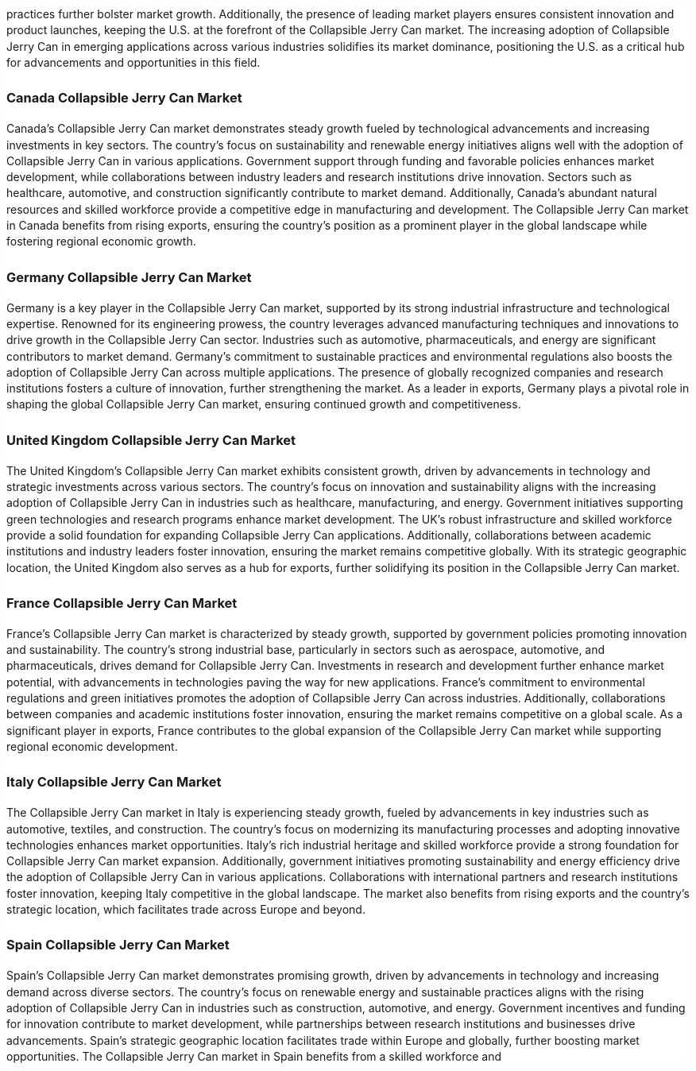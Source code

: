 practices further bolster market growth. Additionally, the presence of leading market players ensures consistent innovation and product launches, keeping the U.S. at the forefront of the Collapsible Jerry Can market. The increasing adoption of Collapsible Jerry Can in emerging applications across various industries solidifies its market dominance, positioning the U.S. as a critical hub for advancements and opportunities in this field.</p><h3>Canada Collapsible Jerry Can Market</h3><p>Canada&rsquo;s Collapsible Jerry Can market demonstrates steady growth fueled by technological advancements and increasing investments in key sectors. The country&rsquo;s focus on sustainability and renewable energy initiatives aligns well with the adoption of Collapsible Jerry Can in various applications. Government support through funding and favorable policies enhances market development, while collaborations between industry leaders and research institutions drive innovation. Sectors such as healthcare, automotive, and construction significantly contribute to market demand. Additionally, Canada&rsquo;s abundant natural resources and skilled workforce provide a competitive edge in manufacturing and development. The Collapsible Jerry Can market in Canada benefits from rising exports, ensuring the country&rsquo;s position as a prominent player in the global landscape while fostering regional economic growth.</p><h3>Germany Collapsible Jerry Can Market</h3><p>Germany is a key player in the Collapsible Jerry Can market, supported by its strong industrial infrastructure and technological expertise. Renowned for its engineering prowess, the country leverages advanced manufacturing techniques and innovations to drive growth in the Collapsible Jerry Can sector. Industries such as automotive, pharmaceuticals, and energy are significant contributors to market demand. Germany&rsquo;s commitment to sustainable practices and environmental regulations also boosts the adoption of Collapsible Jerry Can across multiple applications. The presence of globally recognized companies and research institutions fosters a culture of innovation, further strengthening the market. As a leader in exports, Germany plays a pivotal role in shaping the global Collapsible Jerry Can market, ensuring continued growth and competitiveness.</p><h3>United Kingdom Collapsible Jerry Can Market</h3><p>The United Kingdom&rsquo;s Collapsible Jerry Can market exhibits consistent growth, driven by advancements in technology and strategic investments across various sectors. The country&rsquo;s focus on innovation and sustainability aligns with the increasing adoption of Collapsible Jerry Can in industries such as healthcare, manufacturing, and energy. Government initiatives supporting green technologies and research programs enhance market development. The UK&rsquo;s robust infrastructure and skilled workforce provide a solid foundation for expanding Collapsible Jerry Can applications. Additionally, collaborations between academic institutions and industry leaders foster innovation, ensuring the market remains competitive globally. With its strategic geographic location, the United Kingdom also serves as a hub for exports, further solidifying its position in the Collapsible Jerry Can market.</p><h3>France Collapsible Jerry Can Market</h3><p>France&rsquo;s Collapsible Jerry Can market is characterized by steady growth, supported by government policies promoting innovation and sustainability. The country&rsquo;s strong industrial base, particularly in sectors such as aerospace, automotive, and pharmaceuticals, drives demand for Collapsible Jerry Can. Investments in research and development further enhance market potential, with advancements in technologies paving the way for new applications. France&rsquo;s commitment to environmental regulations and green initiatives promotes the adoption of Collapsible Jerry Can across industries. Additionally, collaborations between companies and academic institutions foster innovation, ensuring the market remains competitive on a global scale. As a significant player in exports, France contributes to the global expansion of the Collapsible Jerry Can market while supporting regional economic development.</p><h3>Italy Collapsible Jerry Can Market</h3><p>The Collapsible Jerry Can market in Italy is experiencing steady growth, fueled by advancements in key industries such as automotive, textiles, and construction. The country&rsquo;s focus on modernizing its manufacturing processes and adopting innovative technologies enhances market opportunities. Italy&rsquo;s rich industrial heritage and skilled workforce provide a strong foundation for Collapsible Jerry Can market expansion. Additionally, government initiatives promoting sustainability and energy efficiency drive the adoption of Collapsible Jerry Can in various applications. Collaborations with international partners and research institutions foster innovation, keeping Italy competitive in the global landscape. The market also benefits from rising exports and the country&rsquo;s strategic location, which facilitates trade across Europe and beyond.</p><h3>Spain Collapsible Jerry Can Market</h3><p>Spain&rsquo;s Collapsible Jerry Can market demonstrates promising growth, driven by advancements in technology and increasing demand across diverse sectors. The country&rsquo;s focus on renewable energy and sustainable practices aligns with the rising adoption of Collapsible Jerry Can in industries such as construction, automotive, and energy. Government incentives and funding for innovation contribute to market development, while partnerships between research institutions and businesses drive advancements. Spain&rsquo;s strategic geographic location facilitates trade within Europe and globally, further boosting market opportunities. The Collapsible Jerry Can market in Spain benefits from a skilled workforce and